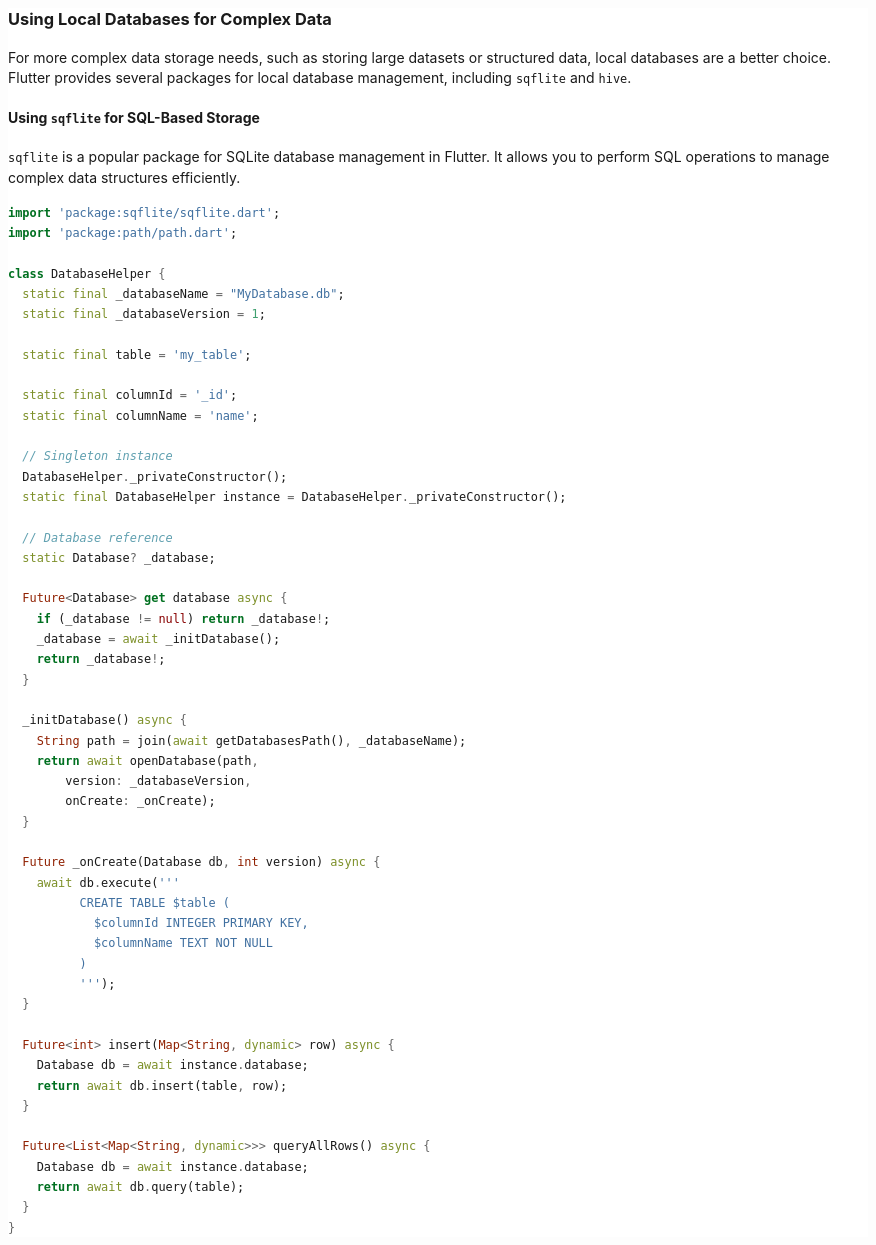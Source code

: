 ### Using Local Databases for Complex Data

For more complex data storage needs, such as storing large datasets or structured data, local databases are a better choice. Flutter provides several packages for local database management, including `sqflite` and `hive`.

#### Using `sqflite` for SQL-Based Storage

`sqflite` is a popular package for SQLite database management in Flutter. It allows you to perform SQL operations to manage complex data structures efficiently.

```dart
import 'package:sqflite/sqflite.dart';
import 'package:path/path.dart';

class DatabaseHelper {
  static final _databaseName = "MyDatabase.db";
  static final _databaseVersion = 1;

  static final table = 'my_table';

  static final columnId = '_id';
  static final columnName = 'name';

  // Singleton instance
  DatabaseHelper._privateConstructor();
  static final DatabaseHelper instance = DatabaseHelper._privateConstructor();

  // Database reference
  static Database? _database;

  Future<Database> get database async {
    if (_database != null) return _database!;
    _database = await _initDatabase();
    return _database!;
  }

  _initDatabase() async {
    String path = join(await getDatabasesPath(), _databaseName);
    return await openDatabase(path,
        version: _databaseVersion,
        onCreate: _onCreate);
  }

  Future _onCreate(Database db, int version) async {
    await db.execute('''
          CREATE TABLE $table (
            $columnId INTEGER PRIMARY KEY,
            $columnName TEXT NOT NULL
          )
          ''');
  }

  Future<int> insert(Map<String, dynamic> row) async {
    Database db = await instance.database;
    return await db.insert(table, row);
  }

  Future<List<Map<String, dynamic>>> queryAllRows() async {
    Database db = await instance.database;
    return await db.query(table);
  }
}
```
